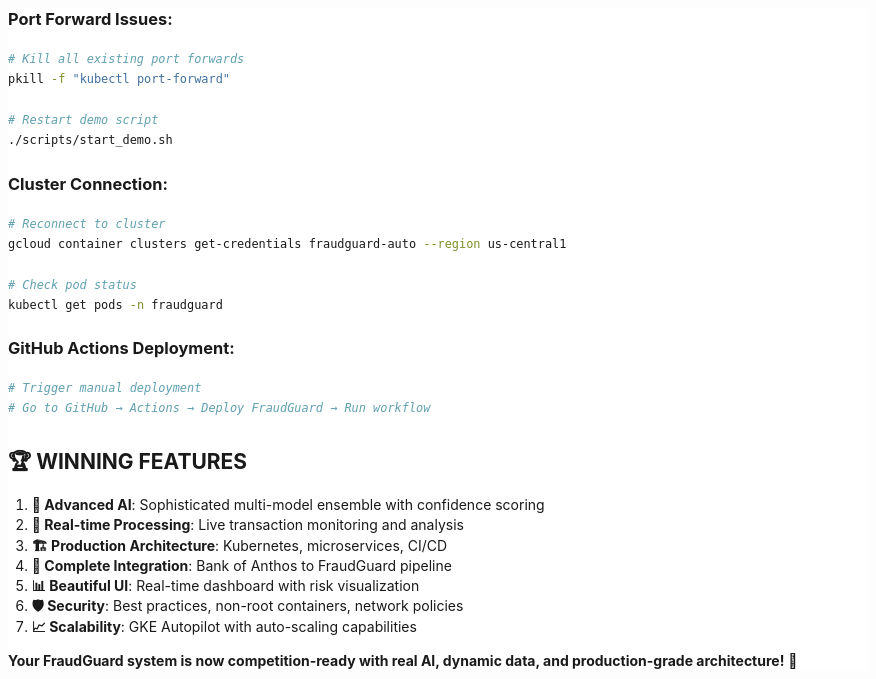 ### **Port Forward Issues:**
```bash
# Kill all existing port forwards
pkill -f "kubectl port-forward"

# Restart demo script
./scripts/start_demo.sh
```

### **Cluster Connection:**
```bash
# Reconnect to cluster
gcloud container clusters get-credentials fraudguard-auto --region us-central1

# Check pod status
kubectl get pods -n fraudguard
```

### **GitHub Actions Deployment:**
```bash
# Trigger manual deployment
# Go to GitHub → Actions → Deploy FraudGuard → Run workflow
```

## 🏆 **WINNING FEATURES**

1. **🧠 Advanced AI**: Sophisticated multi-model ensemble with confidence scoring
2. **🔄 Real-time Processing**: Live transaction monitoring and analysis
3. **🏗️ Production Architecture**: Kubernetes, microservices, CI/CD
4. **🔗 Complete Integration**: Bank of Anthos to FraudGuard pipeline
5. **📊 Beautiful UI**: Real-time dashboard with risk visualization
6. **🛡️ Security**: Best practices, non-root containers, network policies
7. **📈 Scalability**: GKE Autopilot with auto-scaling capabilities

**Your FraudGuard system is now competition-ready with real AI, dynamic data, and production-grade architecture!** 🚀
